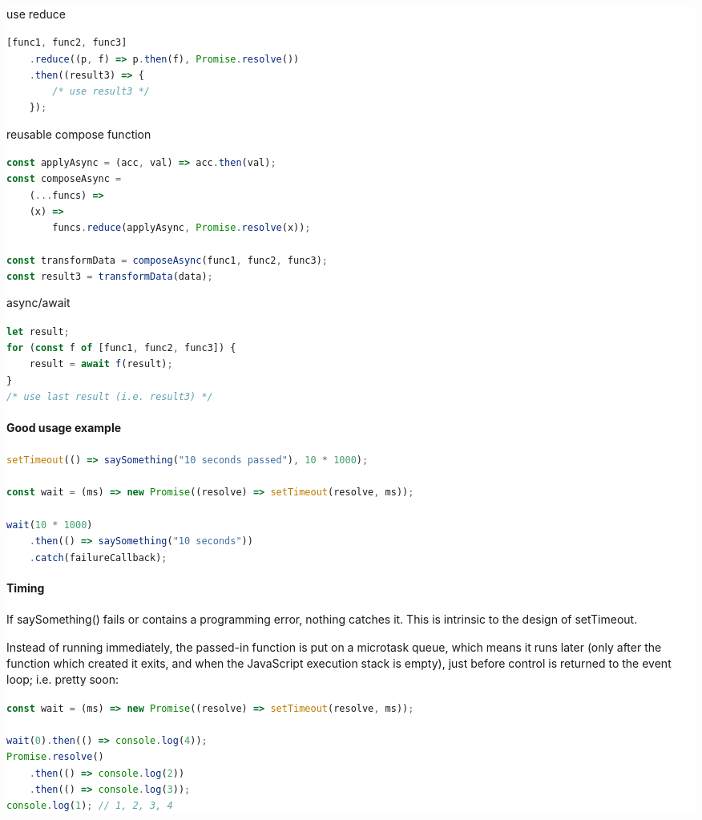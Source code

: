 use reduce

```js
[func1, func2, func3]
    .reduce((p, f) => p.then(f), Promise.resolve())
    .then((result3) => {
        /* use result3 */
    });
```

reusable compose function

```js
const applyAsync = (acc, val) => acc.then(val);
const composeAsync =
    (...funcs) =>
    (x) =>
        funcs.reduce(applyAsync, Promise.resolve(x));

const transformData = composeAsync(func1, func2, func3);
const result3 = transformData(data);
```

async/await

```js
let result;
for (const f of [func1, func2, func3]) {
    result = await f(result);
}
/* use last result (i.e. result3) */
```

#### Good usage example

```js
setTimeout(() => saySomething("10 seconds passed"), 10 * 1000);

const wait = (ms) => new Promise((resolve) => setTimeout(resolve, ms));

wait(10 * 1000)
    .then(() => saySomething("10 seconds"))
    .catch(failureCallback);
```

#### Timing

If saySomething() fails or contains a programming error, nothing catches it. This is intrinsic to the design of setTimeout.

Instead of running immediately, the passed-in function is put on a microtask queue, which means it runs later (only after the function which created it exits, and when the JavaScript execution stack is empty), just before control is returned to the event loop; i.e. pretty soon:

```js
const wait = (ms) => new Promise((resolve) => setTimeout(resolve, ms));

wait(0).then(() => console.log(4));
Promise.resolve()
    .then(() => console.log(2))
    .then(() => console.log(3));
console.log(1); // 1, 2, 3, 4
```
